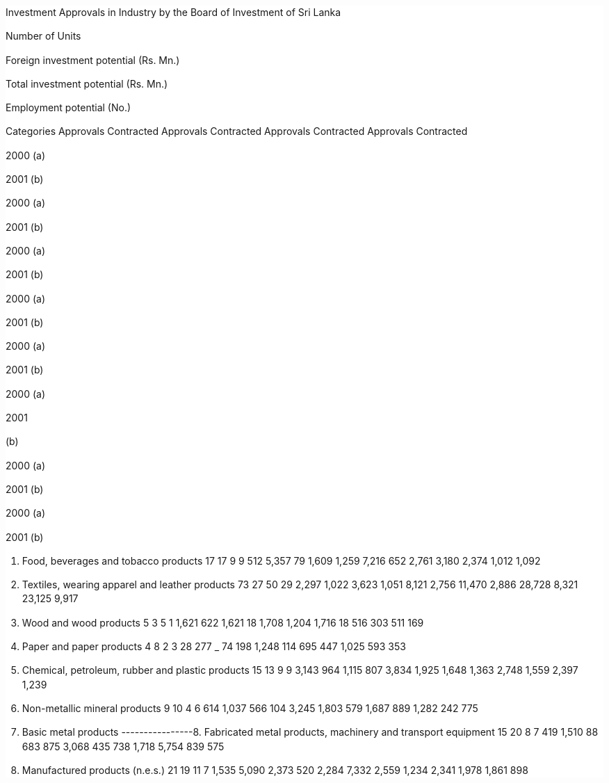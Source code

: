 Investment Approvals in Industry by the Board of Investment of Sri Lanka

Number of Units

Foreign investment potential (Rs. Mn.)

Total investment potential (Rs. Mn.)

Employment potential (No.)

Categories Approvals Contracted Approvals Contracted Approvals Contracted Approvals Contracted

2000 (a)

2001 (b)

2000 (a)

2001 (b)

2000 (a)

2001 (b)

2000 (a)

2001 (b)

2000 (a)

2001 (b)

2000 (a)

2001

(b)

2000 (a)

2001 (b)

2000 (a)

2001 (b)

1. Food, beverages and tobacco products 17 17 9 9 512 5,357 79 1,609 1,259 7,216 652 2,761 3,180 2,374 1,012 1,092

2. Textiles, wearing apparel and leather products 73 27 50 29 2,297 1,022 3,623 1,051 8,121 2,756 11,470 2,886 28,728 8,321 23,125 9,917

3. Wood and wood products 5 3 5 1 1,621 622 1,621 18 1,708 1,204 1,716 18 516 303 511 169

4. Paper and paper products 4 8 2 3 28 277 _ 74 198 1,248 114 695 447 1,025 593 353

5. Chemical, petroleum, rubber and plastic products 15 13 9 9 3,143 964 1,115 807 3,834 1,925 1,648 1,363 2,748 1,559 2,397 1,239

6. Non-metallic mineral products 9 10 4 6 614 1,037 566 104 3,245 1,803 579 1,687 889 1,282 242 775

7. Basic metal products ----------------8. Fabricated metal products, machinery and transport equipment 15 20 8 7 419 1,510 88 683 875 3,068 435 738 1,718 5,754 839 575

9. Manufactured products (n.e.s.) 21 19 11 7 1,535 5,090 2,373 520 2,284 7,332 2,559 1,234 2,341 1,978 1,861 898

